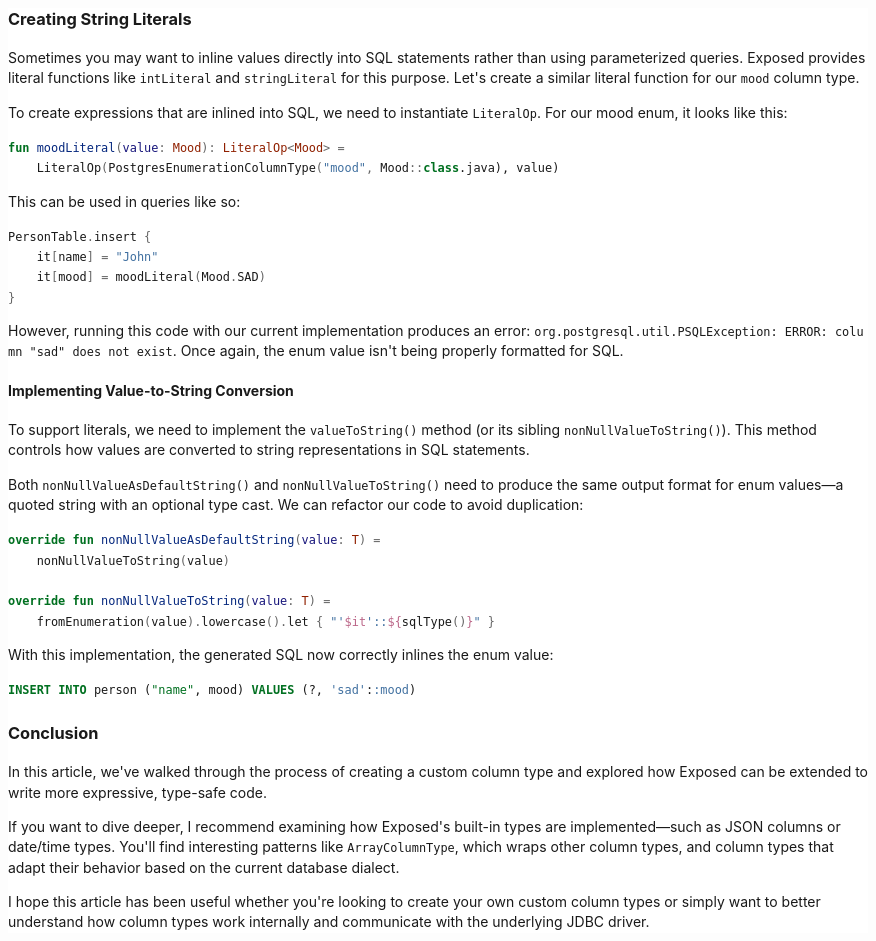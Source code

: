 ### Creating String Literals

Sometimes you may want to inline values directly into SQL statements rather than using parameterized queries. Exposed provides literal functions like `intLiteral` and `stringLiteral` for this purpose. Let's create a similar literal function for our `mood` column type.

To create expressions that are inlined into SQL, we need to instantiate `LiteralOp`. For our mood enum, it looks like this:

```kotlin
fun moodLiteral(value: Mood): LiteralOp<Mood> =
    LiteralOp(PostgresEnumerationColumnType("mood", Mood::class.java), value)
```

This can be used in queries like so:

```kotlin
PersonTable.insert {
    it[name] = "John"
    it[mood] = moodLiteral(Mood.SAD)
}
```

However, running this code with our current implementation produces an error: `org.postgresql.util.PSQLException: ERROR: column "sad" does not exist`. Once again, the enum value isn't being properly formatted for SQL.

#### Implementing Value-to-String Conversion

To support literals, we need to implement the `valueToString()` method (or its sibling `nonNullValueToString()`). This method controls how values are converted to string representations in SQL statements.

Both `nonNullValueAsDefaultString()` and `nonNullValueToString()` need to produce the same output format for enum values—a quoted string with an optional type cast. We can refactor our code to avoid duplication:

```kotlin
override fun nonNullValueAsDefaultString(value: T) =
    nonNullValueToString(value)

override fun nonNullValueToString(value: T) =
    fromEnumeration(value).lowercase().let { "'$it'::${sqlType()}" }
```

With this implementation, the generated SQL now correctly inlines the enum value:

```sql
INSERT INTO person ("name", mood) VALUES (?, 'sad'::mood)
```

### Conclusion

In this article, we've walked through the process of creating a custom column type and explored how Exposed can be extended to write more expressive, type-safe code.

If you want to dive deeper, I recommend examining how Exposed's built-in types are implemented—such as JSON columns or date/time types. You'll find interesting patterns like `ArrayColumnType`, which wraps other column types, and column types that adapt their behavior based on the current database dialect.

I hope this article has been useful whether you're looking to create your own custom column types or simply want to better understand how column types work internally and communicate with the underlying JDBC driver.